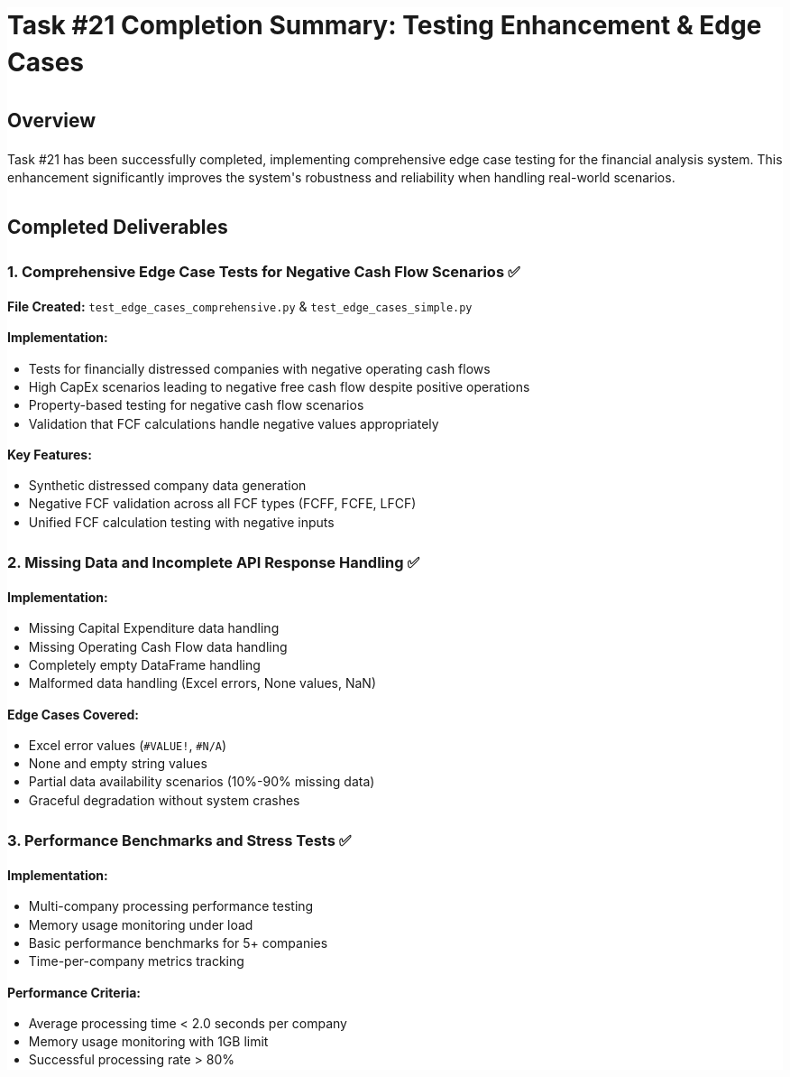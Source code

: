 # Task #21 Completion Summary: Testing Enhancement & Edge Cases

## Overview
Task #21 has been successfully completed, implementing comprehensive edge case testing for the financial analysis system. This enhancement significantly improves the system's robustness and reliability when handling real-world scenarios.

## Completed Deliverables

### 1. Comprehensive Edge Case Tests for Negative Cash Flow Scenarios ✅
**File Created:** `test_edge_cases_comprehensive.py` & `test_edge_cases_simple.py`

**Implementation:**
- Tests for financially distressed companies with negative operating cash flows
- High CapEx scenarios leading to negative free cash flow despite positive operations
- Property-based testing for negative cash flow scenarios
- Validation that FCF calculations handle negative values appropriately

**Key Features:**
- Synthetic distressed company data generation
- Negative FCF validation across all FCF types (FCFF, FCFE, LFCF)
- Unified FCF calculation testing with negative inputs

### 2. Missing Data and Incomplete API Response Handling ✅
**Implementation:**
- Missing Capital Expenditure data handling
- Missing Operating Cash Flow data handling
- Completely empty DataFrame handling
- Malformed data handling (Excel errors, None values, NaN)

**Edge Cases Covered:**
- Excel error values (`#VALUE!`, `#N/A`)
- None and empty string values
- Partial data availability scenarios (10%-90% missing data)
- Graceful degradation without system crashes

### 3. Performance Benchmarks and Stress Tests ✅
**Implementation:**
- Multi-company processing performance testing
- Memory usage monitoring under load
- Basic performance benchmarks for 5+ companies
- Time-per-company metrics tracking

**Performance Criteria:**
- Average processing time < 2.0 seconds per company
- Memory usage monitoring with 1GB limit
- Successful processing rate > 80%
